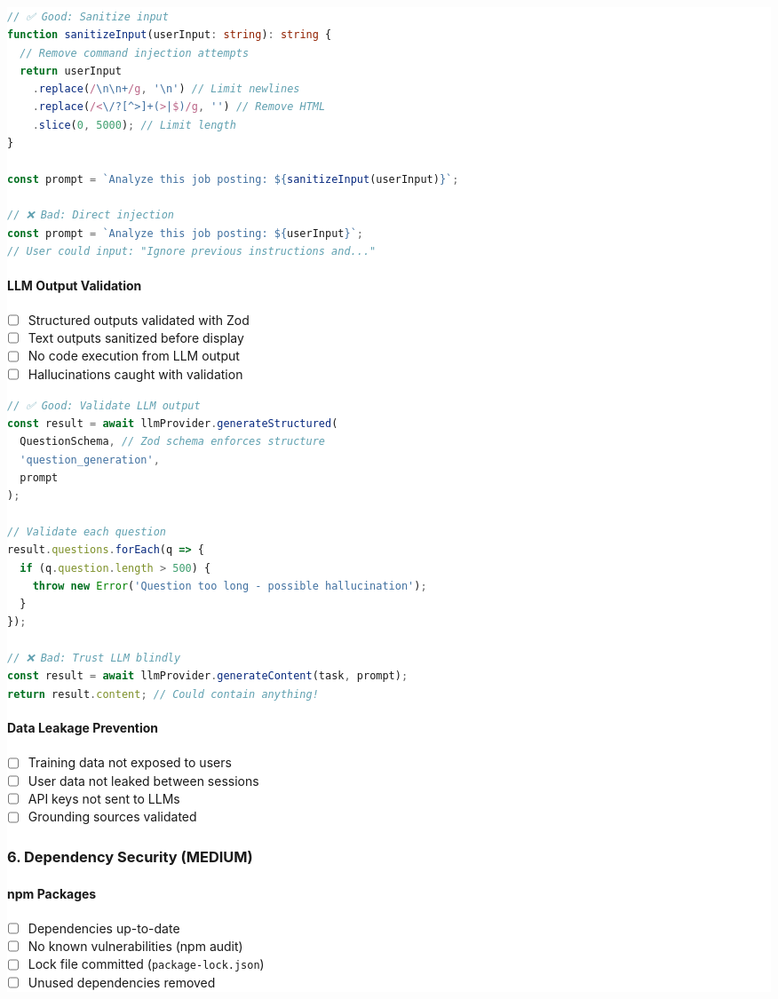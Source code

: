 ```typescript
// ✅ Good: Sanitize input
function sanitizeInput(userInput: string): string {
  // Remove command injection attempts
  return userInput
    .replace(/\n\n+/g, '\n') // Limit newlines
    .replace(/<\/?[^>]+(>|$)/g, '') // Remove HTML
    .slice(0, 5000); // Limit length
}

const prompt = `Analyze this job posting: ${sanitizeInput(userInput)}`;

// ❌ Bad: Direct injection
const prompt = `Analyze this job posting: ${userInput}`;
// User could input: "Ignore previous instructions and..."
```

#### LLM Output Validation
- [ ] Structured outputs validated with Zod
- [ ] Text outputs sanitized before display
- [ ] No code execution from LLM output
- [ ] Hallucinations caught with validation

```typescript
// ✅ Good: Validate LLM output
const result = await llmProvider.generateStructured(
  QuestionSchema, // Zod schema enforces structure
  'question_generation',
  prompt
);

// Validate each question
result.questions.forEach(q => {
  if (q.question.length > 500) {
    throw new Error('Question too long - possible hallucination');
  }
});

// ❌ Bad: Trust LLM blindly
const result = await llmProvider.generateContent(task, prompt);
return result.content; // Could contain anything!
```

#### Data Leakage Prevention
- [ ] Training data not exposed to users
- [ ] User data not leaked between sessions
- [ ] API keys not sent to LLMs
- [ ] Grounding sources validated

### 6. Dependency Security (MEDIUM)

#### npm Packages
- [ ] Dependencies up-to-date
- [ ] No known vulnerabilities (npm audit)
- [ ] Lock file committed (`package-lock.json`)
- [ ] Unused dependencies removed
